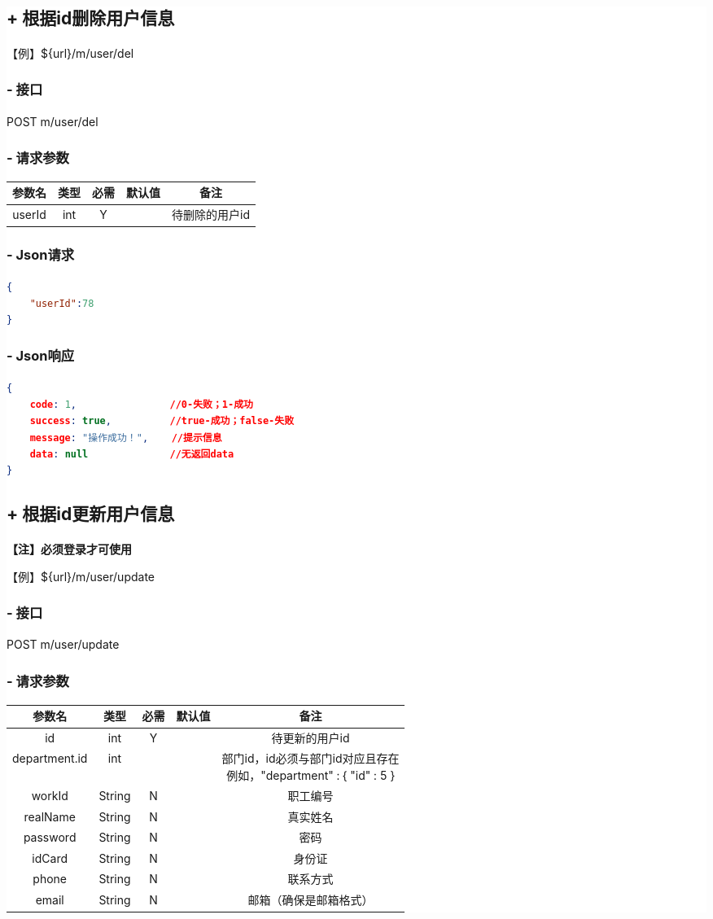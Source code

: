 ## + 根据id删除用户信息

【例】${url}/m/user/del

### - 接口

POST m/user/del

### - 请求参数

| 参数名 | 类型 | 必需 | 默认值 |      备注      |
| :----: | :--: | :--: | :----: | :------------: |
| userId | int  |  Y   |        | 待删除的用户id |

### - Json请求

```json
{
	"userId":78
}
```

### - Json响应

```json
{
    code: 1,				//0-失败；1-成功
    success: true,			//true-成功；false-失败
    message: "操作成功！",	 //提示信息
    data: null				//无返回data
}
```

## + 根据id更新用户信息

**【注】必须登录才可使用**

【例】${url}/m/user/update

### - 接口

POST m/user/update

### - 请求参数

|    参数名     |  类型  | 必需 | 默认值 |                             备注                             |
| :-----------: | :----: | :--: | :----: | :----------------------------------------------------------: |
|      id       |  int   |  Y   |        |                        待更新的用户id                        |
| department.id |  int   |      |        | 部门id，id必须与部门id对应且存在<br>例如，"department" : { "id" : 5 } |
|    workId     | String |  N   |        |                           职工编号                           |
|   realName    | String |  N   |        |                           真实姓名                           |
|   password    | String |  N   |        |                             密码                             |
|    idCard     | String |  N   |        |                            身份证                            |
|     phone     | String |  N   |        |                           联系方式                           |
|     email     | String |  N   |        |                    邮箱（确保是邮箱格式）                    |
